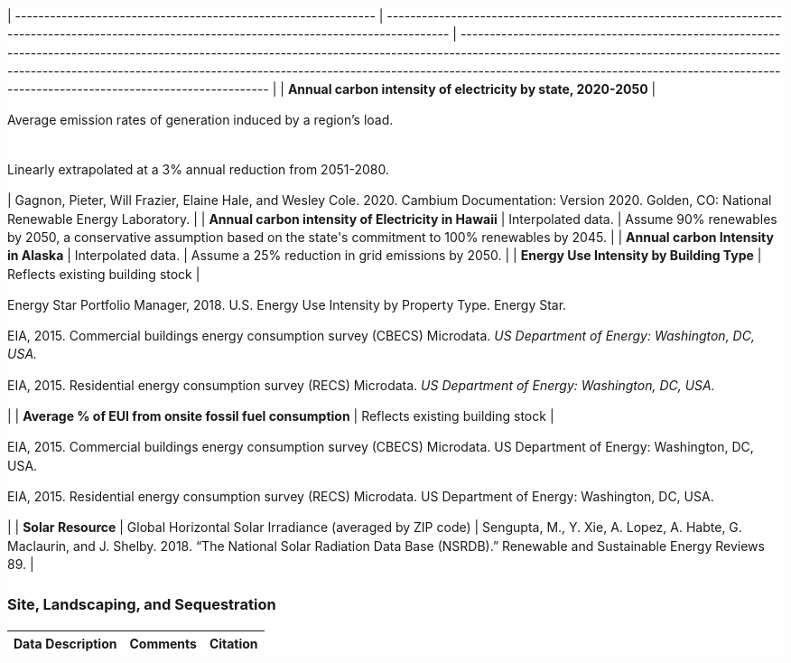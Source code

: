 | -------------------------------------------------------------- | ------------------------------------------------------------------------------------------------------------------------------------------------ | ------------------------------------------------------------------------------------------------------------------------------------------------------------------------------------------------------------------------------------------------------------------------------------------------------------------------------------------------------------------------------ |
| **Annual carbon intensity of electricity by state, 2020-2050** | <p>Average emission rates of generation induced by a region’s load.</p><p><br>Linearly extrapolated at a 3% annual reduction from 2051-2080.</p> | Gagnon, Pieter, Will Frazier, Elaine Hale, and Wesley Cole. 2020. Cambium Documentation: Version 2020. Golden, CO: National Renewable Energy Laboratory.                                                                                                                                                                                                                       |
| **Annual carbon intensity of Electricity in Hawaii**           | Interpolated data.                                                                                                                               | Assume 90% renewables by 2050, a conservative assumption based on the state's commitment to 100% renewables by 2045.                                                                                                                                                                                                                                                           |
| **Annual carbon Intensity in Alaska**                          | Interpolated data.                                                                                                                               | Assume a 25% reduction in grid emissions by 2050.                                                                                                                                                                                                                                                                                                                              |
| **Energy Use Intensity by Building Type**                      | Reflects existing building stock                                                                                                                 | <p>Energy Star Portfolio Manager, 2018. U.S. Energy Use Intensity by Property Type. Energy Star.</p><p>EIA, 2015. Commercial buildings energy consumption survey (CBECS) Microdata. <em>US Department of Energy: Washington, DC, USA.</em></p><p>EIA, 2015. Residential energy consumption survey (RECS) Microdata. <em>US Department of Energy: Washington, DC, USA.</em></p> |
| **Average % of EUI from onsite fossil fuel consumption**       | Reflects existing building stock                                                                                                                 | <p>EIA, 2015. Commercial buildings energy consumption survey (CBECS) Microdata. US Department of Energy: Washington, DC, USA.</p><p>EIA, 2015. Residential energy consumption survey (RECS) Microdata. US Department of Energy: Washington, DC, USA.</p>                                                                                                                       |
| **Solar Resource**                                             | Global Horizontal Solar Irradiance (averaged by ZIP code)                                                                                        | Sengupta, M., Y. Xie, A. Lopez, A. Habte, G. Maclaurin, and J. Shelby. 2018. “The National Solar Radiation Data Base (NSRDB).” Renewable and Sustainable Energy Reviews 89.                                                                                                                                                                                                    |

### Site, Landscaping, and Sequestration

| Data Description                      | Comments                        | Citation                                                                                                                                                                                                                                                                                                                                                                                                                                                                                                                                                                                                                                                               |
| ------------------------------------- | ------------------------------- | ---------------------------------------------------------------------------------------------------------------------------------------------------------------------------------------------------------------------------------------------------------------------------------------------------------------------------------------------------------------------------------------------------------------------------------------------------------------------------------------------------------------------------------------------------------------------------------------------------------------------------------------------------------------------- |